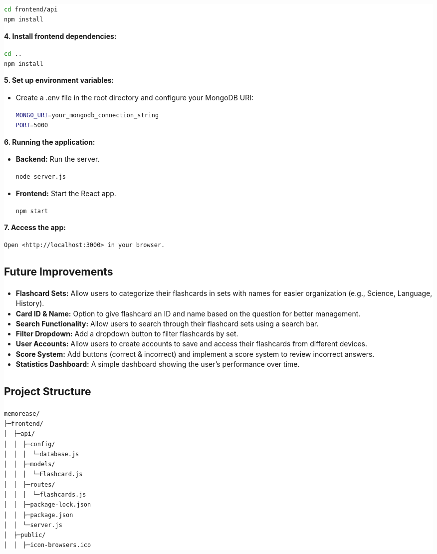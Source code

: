 ```bash
cd frontend/api
npm install
```

**4. Install frontend dependencies:**

```bash
cd ..
npm install
```

**5. Set up environment variables:**

  * Create a .env file in the root directory and configure your MongoDB URI:

      ```bash
      MONGO_URI=your_mongodb_connection_string
      PORT=5000
      ```

**6. Running the application:**

  * **Backend:** Run the server.

      ```bash
      node server.js
      ```

   * **Frontend:** Start the React app.

      ```bash
      npm start
      ```

**7. Access the app:**

    Open <http://localhost:3000> in your browser.

## Future Improvements

* **Flashcard Sets:** Allow users to categorize their flashcards in sets with names for easier organization (e.g., Science, Language, History).
* **Card ID & Name:** Option to give flashcard an ID and name based on the question for better management.
* **Search Functionality:** Allow users to search through their flashcard sets using a search bar.
* **Filter Dropdown:** Add a dropdown button to filter flashcards by set.
* **User Accounts:** Allow users to create accounts to save and access their flashcards from different devices.
* **Score System:** Add buttons (correct & incorrect) and implement a score system to review incorrect answers.
* **Statistics Dashboard:** A simple dashboard showing the user’s performance over time.

## Project Structure

    memorease/
    ├─frontend/
    │　├─api/
    │　│　├─config/
    │　│　│　└─database.js
    │　│　├─models/
    │　│　│　└─Flashcard.js
    │　│　├─routes/
    │　│　│　└─flashcards.js
    │　│　├─package-lock.json
    │　│　├─package.json
    │　│　└─server.js
    │　├─public/
    │　│　├─icon-browsers.ico